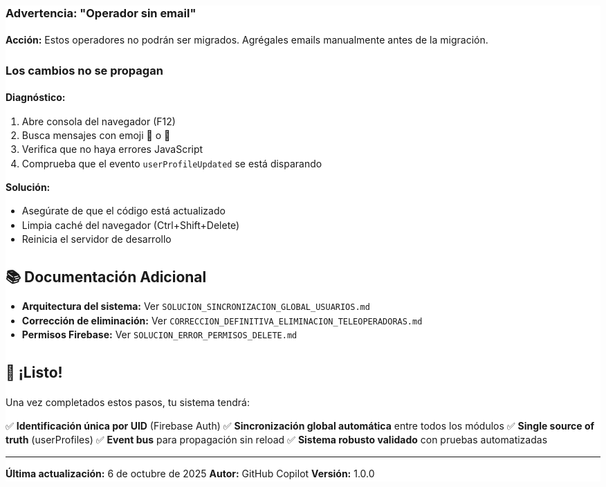### Advertencia: "Operador sin email"

**Acción:** Estos operadores no podrán ser migrados. Agrégales emails manualmente antes de la migración.

### Los cambios no se propagan

**Diagnóstico:**
1. Abre consola del navegador (F12)
2. Busca mensajes con emoji 🔔 o 🔄
3. Verifica que no haya errores JavaScript
4. Comprueba que el evento `userProfileUpdated` se está disparando

**Solución:**
- Asegúrate de que el código está actualizado
- Limpia caché del navegador (Ctrl+Shift+Delete)
- Reinicia el servidor de desarrollo

## 📚 Documentación Adicional

- **Arquitectura del sistema:** Ver `SOLUCION_SINCRONIZACION_GLOBAL_USUARIOS.md`
- **Corrección de eliminación:** Ver `CORRECCION_DEFINITIVA_ELIMINACION_TELEOPERADORAS.md`
- **Permisos Firebase:** Ver `SOLUCION_ERROR_PERMISOS_DELETE.md`

## 🎉 ¡Listo!

Una vez completados estos pasos, tu sistema tendrá:

✅ **Identificación única por UID** (Firebase Auth)
✅ **Sincronización global automática** entre todos los módulos
✅ **Single source of truth** (userProfiles)
✅ **Event bus** para propagación sin reload
✅ **Sistema robusto validado** con pruebas automatizadas

---

**Última actualización:** 6 de octubre de 2025
**Autor:** GitHub Copilot
**Versión:** 1.0.0
